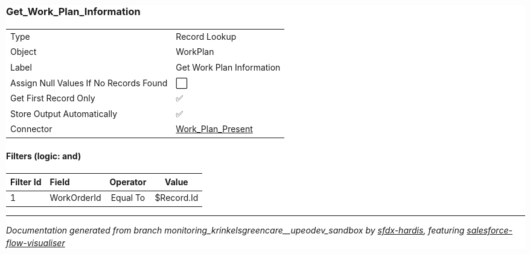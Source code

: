 
### Get_Work_Plan_Information

|||
|:---|:---|
|Type|Record Lookup|
|Object|WorkPlan|
|Label|Get Work Plan Information|
|Assign Null Values If No Records Found|⬜|
|Get First Record Only|✅|
|Store Output Automatically|✅|
|Connector|[Work_Plan_Present](#work_plan_present)|


#### Filters (logic: **and**)

|Filter Id|Field|Operator|Value|
|:-- |:-- |:--:|:--: |
|1|WorkOrderId| Equal To|$Record.Id|








___

_Documentation generated from branch monitoring_krinkelsgreencare__upeodev_sandbox by [sfdx-hardis](https://sfdx-hardis.cloudity.com), featuring [salesforce-flow-visualiser](https://github.com/toddhalfpenny/salesforce-flow-visualiser)_